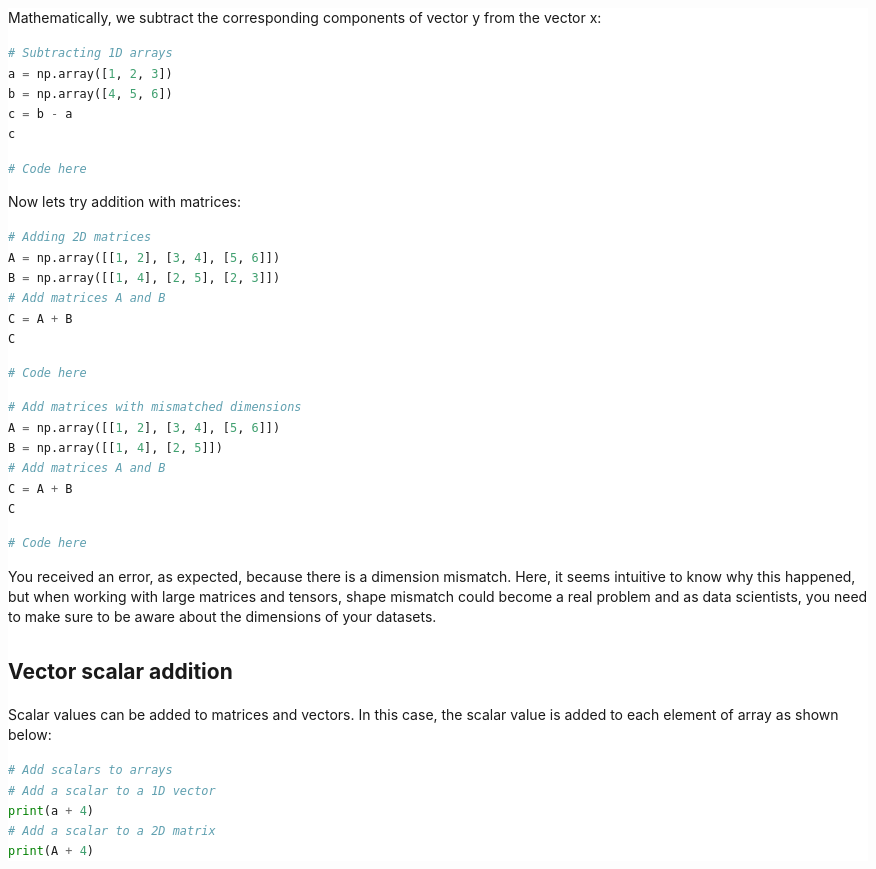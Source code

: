 Mathematically, we subtract the corresponding components of vector y from the vector x:

```python
# Subtracting 1D arrays
a = np.array([1, 2, 3])
b = np.array([4, 5, 6])
c = b - a
c
```

```python
# Code here
```
Now lets try addition with matrices:

``` python
# Adding 2D matrices
A = np.array([[1, 2], [3, 4], [5, 6]])
B = np.array([[1, 4], [2, 5], [2, 3]])
# Add matrices A and B
C = A + B
C
```

```python
# Code here
```
```python
# Add matrices with mismatched dimensions
A = np.array([[1, 2], [3, 4], [5, 6]])
B = np.array([[1, 4], [2, 5]])
# Add matrices A and B
C = A + B
C
```

```python
# Code here
```
You received an error, as expected, because there is a dimension mismatch. Here, it seems intuitive to know why this happened, but when working with large matrices and tensors, shape mismatch could become a real problem and as data scientists, you need to make sure to be aware about the dimensions of your datasets.

## Vector scalar addition

Scalar values can be added to matrices and vectors. In this case, the scalar value is added to each element of array as shown below:
```python
# Add scalars to arrays
# Add a scalar to a 1D vector
print(a + 4)
# Add a scalar to a 2D matrix
print(A + 4)
```
